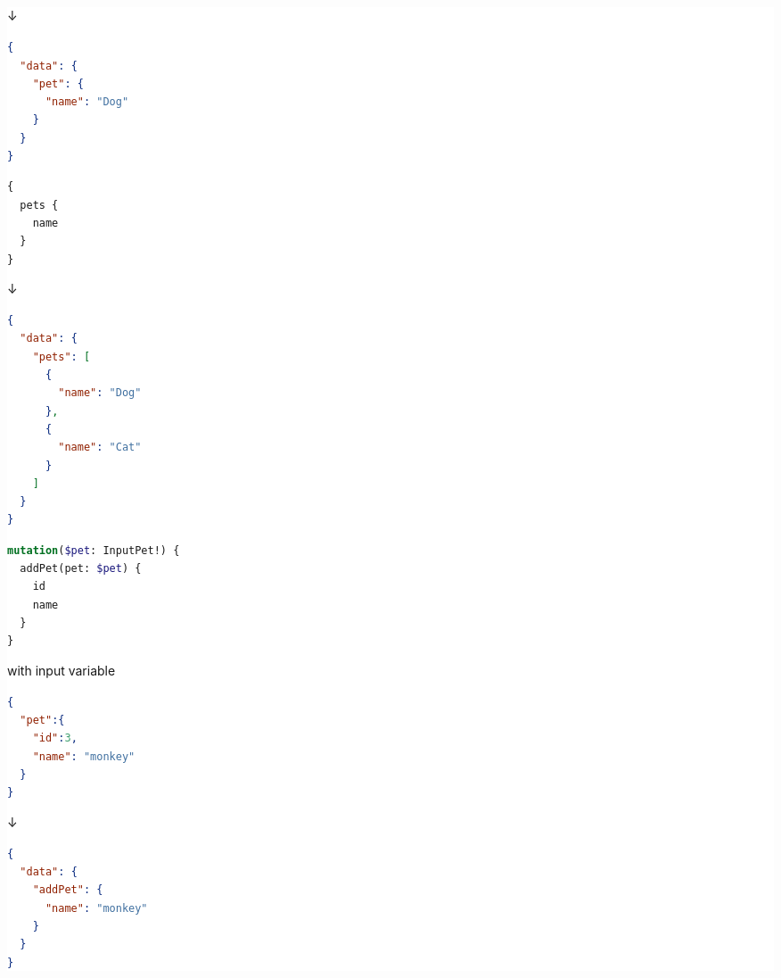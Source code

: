 &darr;

```json
{
  "data": {
    "pet": {
      "name": "Dog"
    }
  }
}
```

```graphql
{
  pets {
    name
  }
}
```

&darr;

```json
{
  "data": {
    "pets": [
      {
        "name": "Dog"
      },
      {
        "name": "Cat"
      }
    ]
  }
}
```

```graphql
mutation($pet: InputPet!) {
  addPet(pet: $pet) {
    id
    name
  }
}
```

with input variable

```json
{
  "pet":{
    "id":3,
    "name": "monkey"
  }
}
```

&darr;

```json
{
  "data": {
    "addPet": {
      "name": "monkey"
    }
  }
}
```
